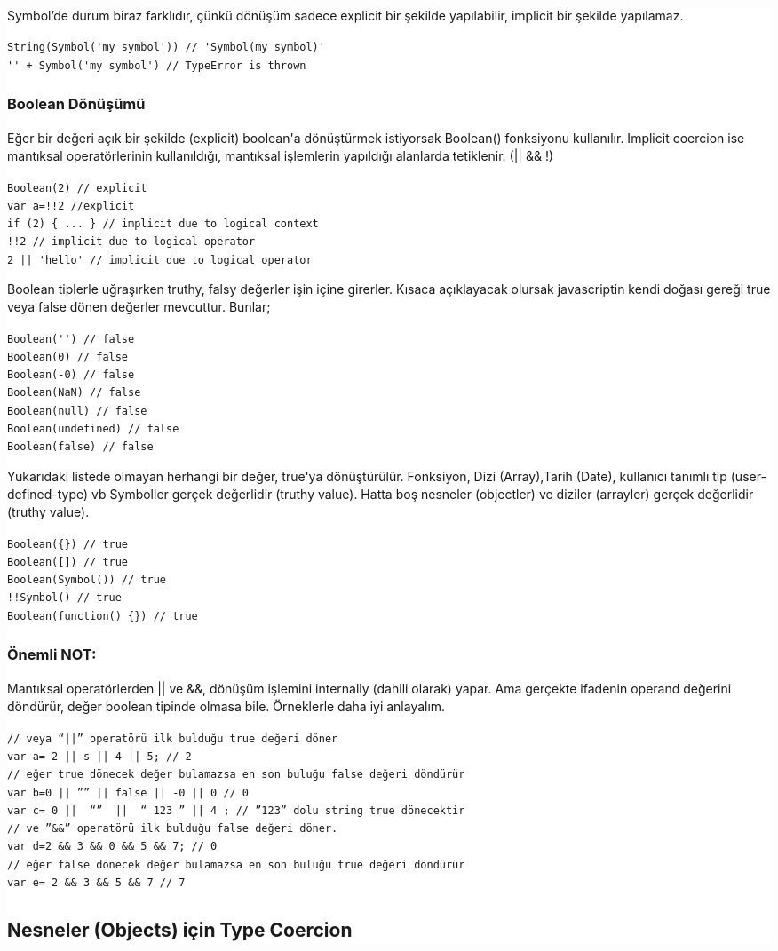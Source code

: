 Symbol’de durum biraz farklıdır, çünkü dönüşüm sadece explicit bir şekilde yapılabilir, implicit bir şekilde yapılamaz.

````
String(Symbol('my symbol')) // 'Symbol(my symbol)'
'' + Symbol('my symbol') // TypeError is thrown
````
### Boolean Dönüşümü

Eğer bir değeri açık bir şekilde (explicit) boolean'a dönüştürmek istiyorsak Boolean() fonksiyonu kullanılır. Implicit coercion ise mantıksal operatörlerinin kullanıldığı, mantıksal işlemlerin yapıldığı alanlarda tetiklenir. (|| && !)

````
Boolean(2) // explicit
var a=!!2 //explicit
if (2) { ... } // implicit due to logical context
!!2 // implicit due to logical operator
2 || 'hello' // implicit due to logical operator
````
Boolean tiplerle uğraşırken truthy, falsy değerler işin içine girerler. Kısaca açıklayacak olursak javascriptin kendi doğası gereği true veya false dönen değerler mevcuttur. Bunlar;
`````
Boolean('') // false
Boolean(0) // false 
Boolean(-0) // false
Boolean(NaN) // false
Boolean(null) // false
Boolean(undefined) // false
Boolean(false) // false
```````
Yukarıdaki listede olmayan herhangi bir değer, true'ya dönüştürülür. Fonksiyon, Dizi (Array),Tarih (Date), kullanıcı tanımlı tip (user-defined-type) vb Symboller gerçek değerlidir (truthy value). Hatta boş nesneler (objectler) ve diziler (arrayler) gerçek değerlidir (truthy value).

`````
Boolean({}) // true
Boolean([]) // true
Boolean(Symbol()) // true
!!Symbol() // true
Boolean(function() {}) // true
`````
### Önemli NOT:

Mantıksal operatörlerden || ve &&, dönüşüm işlemini internally (dahili olarak) yapar. Ama gerçekte ifadenin operand değerini döndürür, değer boolean tipinde olmasa bile. Örneklerle daha iyi anlayalım.

````
// veya “||” operatörü ilk bulduğu true değeri döner
var a= 2 || s || 4 || 5; // 2
// eğer true dönecek değer bulamazsa en son buluğu false değeri döndürür
var b=0 || ”” || false || -0 || 0 // 0
var c= 0 ||  “”  ||  “ 123 ” || 4 ; // ”123” dolu string true dönecektir
// ve ”&&” operatörü ilk bulduğu false değeri döner.
var d=2 && 3 && 0 && 5 && 7; // 0
// eğer false dönecek değer bulamazsa en son buluğu true değeri döndürür
var e= 2 && 3 && 5 && 7 // 7
`````
## Nesneler (Objects) için Type Coercion
